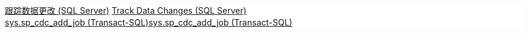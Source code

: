  <span data-ttu-id="8b335-298">[跟踪数据更改 (SQL Server)](../../../relational-databases/track-changes/track-data-changes-sql-server.md) </span><span class="sxs-lookup"><span data-stu-id="8b335-298">[Track Data Changes &#40;SQL Server&#41;](../../../relational-databases/track-changes/track-data-changes-sql-server.md) </span></span>  
 [<span data-ttu-id="8b335-299">sys.sp_cdc_add_job (Transact-SQL)</span><span class="sxs-lookup"><span data-stu-id="8b335-299">sys.sp_cdc_add_job &#40;Transact-SQL&#41;</span></span>](/sql/relational-databases/system-stored-procedures/sys-sp-cdc-add-job-transact-sql)  
  
  

